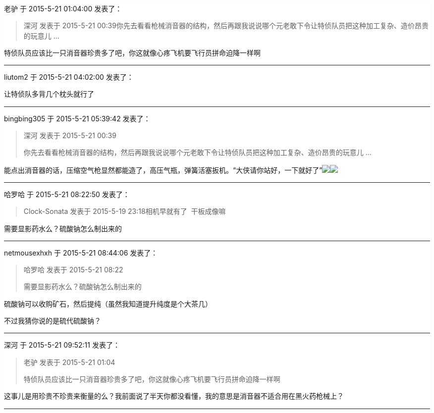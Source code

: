 老驴 于 2015-5-21 01:04:00 发表了：

> 深河 发表于 2015-5-21 00:39你先去看看枪械消音器的结构，然后再跟我说说哪个元老敢下令让特侦队员把这种加工复杂、造价昂贵的玩意儿 ...



特侦队员应该比一只消音器珍贵多了吧，你这就像心疼飞机要飞行员拼命迫降一样啊

---------

liutom2 于 2015-5-21 04:02:00 发表了：

让特侦队多背几个枕头就行了

---------

bingbing305 于 2015-5-21 05:39:42 发表了：

> 深河 发表于 2015-5-21 00:39
> 
> 你先去看看枪械消音器的结构，然后再跟我说说哪个元老敢下令让特侦队员把这种加工复杂、造价昂贵的玩意儿 ...



能点出消音器的话，压缩空气枪显然都能造了，高压气瓶，弹簧活塞扳机。“大侠请你站好，一下就好了”![](http://farm3.staticflickr.com/2378/2127358323_f0c59b4cc5.jpg)![](https://dannysbyrne.files.wordpress.com/2010/09/chigurh.jpg)

---------

哈罗哈 于 2015-5-21 08:22:50 发表了：

> Clock-Sonata 发表于 2015-5-19 23:18相机早就有了  干板成像嘛



需要显影药水么？硫酸钠怎么制出来的

---------

netmousexhxh 于 2015-5-21 08:44:06 发表了：

> 哈罗哈 发表于 2015-5-21 08:22
> 
> 需要显影药水么？硫酸钠怎么制出来的



硫酸钠可以收购矿石，然后提纯（虽然我知道提升纯度是个大茶几）

不过我猜你说的是硫代硫酸钠？

---------

深河 于 2015-5-21 09:52:11 发表了：

> 老驴 发表于 2015-5-21 01:04
> 
> 特侦队员应该比一只消音器珍贵多了吧，你这就像心疼飞机要飞行员拼命迫降一样啊



这事儿是用珍贵不珍贵来衡量的么？我前面说了半天你都没看懂，我的意思是消音器不适合用在黑火药枪械上？

---------

